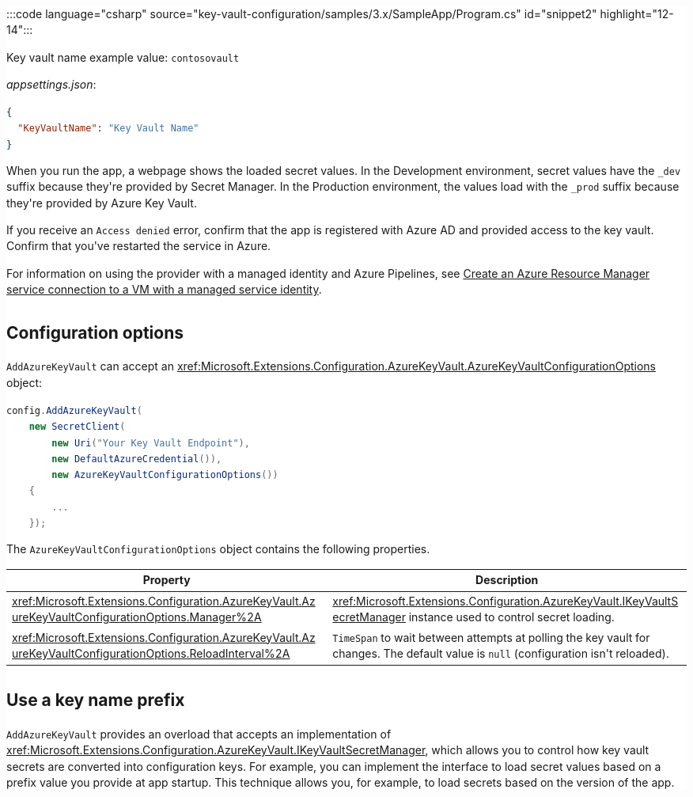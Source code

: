 :::code language="csharp" source="key-vault-configuration/samples/3.x/SampleApp/Program.cs" id="snippet2" highlight="12-14":::

Key vault name example value: `contosovault`

*appsettings.json*:

```json
{
  "KeyVaultName": "Key Vault Name"
}
```

When you run the app, a webpage shows the loaded secret values. In the Development environment, secret values have the `_dev` suffix because they're provided by Secret Manager. In the Production environment, the values load with the `_prod` suffix because they're provided by Azure Key Vault.

If you receive an `Access denied` error, confirm that the app is registered with Azure AD and provided access to the key vault. Confirm that you've restarted the service in Azure.

For information on using the provider with a managed identity and Azure Pipelines, see [Create an Azure Resource Manager service connection to a VM with a managed service identity](/azure/devops/pipelines/library/connect-to-azure#create-an-azure-resource-manager-service-connection-to-a-vm-with-a-managed-service-identity).

## Configuration options

`AddAzureKeyVault` can accept an <xref:Microsoft.Extensions.Configuration.AzureKeyVault.AzureKeyVaultConfigurationOptions> object:

```csharp
config.AddAzureKeyVault(
    new SecretClient(
        new Uri("Your Key Vault Endpoint"),
        new DefaultAzureCredential()),
        new AzureKeyVaultConfigurationOptions())
    {
        ...
    });
```

The `AzureKeyVaultConfigurationOptions` object contains the following properties.

| Property                                                                                                    | Description                                                                                                                           |
|-------------------------------------------------------------------------------------------------------------|---------------------------------------------------------------------------------------------------------------------------------------|
| <xref:Microsoft.Extensions.Configuration.AzureKeyVault.AzureKeyVaultConfigurationOptions.Manager%2A>        | <xref:Microsoft.Extensions.Configuration.AzureKeyVault.IKeyVaultSecretManager> instance used to control secret loading.               |
| <xref:Microsoft.Extensions.Configuration.AzureKeyVault.AzureKeyVaultConfigurationOptions.ReloadInterval%2A> | `TimeSpan` to wait between attempts at polling the key vault for changes. The default value is `null` (configuration isn't reloaded). |

## Use a key name prefix

`AddAzureKeyVault` provides an overload that accepts an implementation of <xref:Microsoft.Extensions.Configuration.AzureKeyVault.IKeyVaultSecretManager>, which allows you to control how key vault secrets are converted into configuration keys. For example, you can implement the interface to load secret values based on a prefix value you provide at app startup. This technique allows you, for example, to load secrets based on the version of the app.

